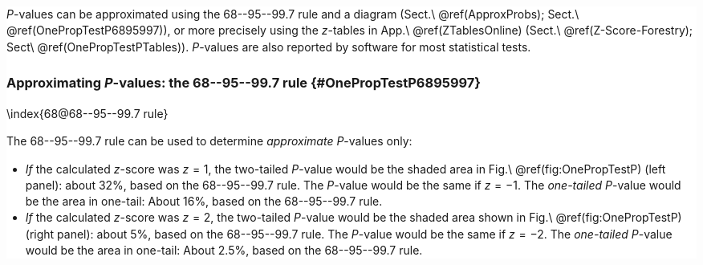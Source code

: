 


















































$P$-values can be approximated using the $68$--$95$--$99.7$ rule and a diagram (Sect.\ \@ref(ApproxProbs); Sect.\ \@ref(OnePropTestP6895997)), or more precisely using the $z$-tables
in App.\ \@ref(ZTablesOnline)
(Sect.\ \@ref(Z-Score-Forestry); Sect\ \@ref(OnePropTestPTables)).
$P$-values are also reported by software for most statistical tests.


### Approximating $P$-values: the $68$--$95$--$99.7$ rule {#OnePropTestP6895997}
\index{68@$68$--$95$--$99.7$ rule}

The $68$--$95$--$99.7$ rule can be used to determine *approximate* $P$-values only:

* *If* the calculated $z$-score was $z = 1$, the two-tailed $P$-value would be the shaded area in Fig.\ \@ref(fig:OnePropTestP) (left panel):
  about $32$%, based on the $68$--$95$--$99.7$ rule.
  The $P$-value would be the same if $z = -1$.
  The *one-tailed* $P$-value would be the area in one-tail: 
  About $16$%, based on the $68$--$95$--$99.7$ rule.
* *If* the calculated $z$-score was $z = 2$, the two-tailed $P$-value would be the shaded area shown in Fig.\ \@ref(fig:OnePropTestP) (right panel): 
  about $5$%, based on the $68$--$95$--$99.7$ rule.
  The $P$-value would be the same if $z = -2$.
  The *one-tailed* $P$-value would be the area in one-tail:
  About $2.5$%, based on the $68$--$95$--$99.7$ rule.
